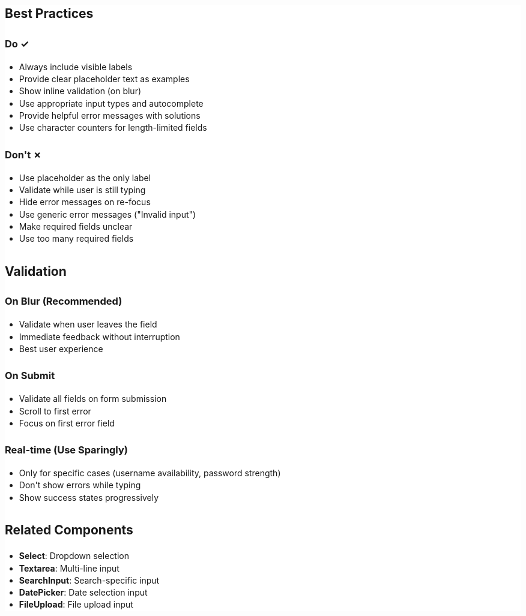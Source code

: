 ## Best Practices

### Do ✓
- Always include visible labels
- Provide clear placeholder text as examples
- Show inline validation (on blur)
- Use appropriate input types and autocomplete
- Provide helpful error messages with solutions
- Use character counters for length-limited fields

### Don't ✗
- Use placeholder as the only label
- Validate while user is still typing
- Hide error messages on re-focus
- Use generic error messages ("Invalid input")
- Make required fields unclear
- Use too many required fields

## Validation

### On Blur (Recommended)
- Validate when user leaves the field
- Immediate feedback without interruption
- Best user experience

### On Submit
- Validate all fields on form submission
- Scroll to first error
- Focus on first error field

### Real-time (Use Sparingly)
- Only for specific cases (username availability, password strength)
- Don't show errors while typing
- Show success states progressively

## Related Components
- **Select**: Dropdown selection
- **Textarea**: Multi-line input
- **SearchInput**: Search-specific input
- **DatePicker**: Date selection input
- **FileUpload**: File upload input
